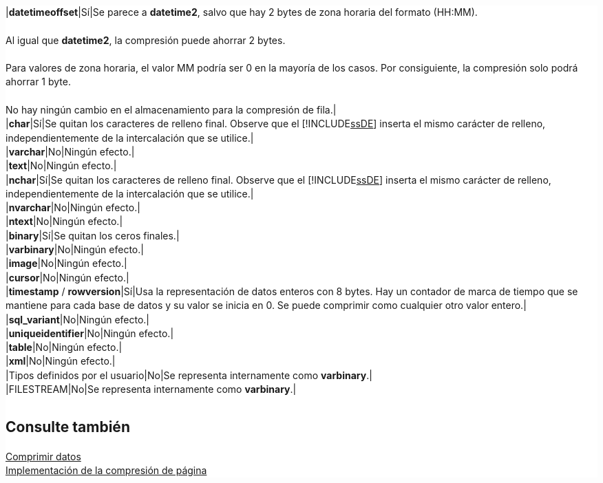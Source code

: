 |**datetimeoffset**|Sí|Se parece a **datetime2**, salvo que hay 2 bytes de zona horaria del formato (HH:MM).<br /><br /> Al igual que **datetime2**, la compresión puede ahorrar 2 bytes.<br /><br /> Para valores de zona horaria, el valor MM podría ser 0 en la mayoría de los casos. Por consiguiente, la compresión solo podrá ahorrar 1 byte.<br /><br /> No hay ningún cambio en el almacenamiento para la compresión de fila.|  
|**char**|Sí|Se quitan los caracteres de relleno final. Observe que el [!INCLUDE[ssDE](../../includes/ssde-md.md)] inserta el mismo carácter de relleno, independientemente de la intercalación que se utilice.|  
|**varchar**|No|Ningún efecto.|  
|**text**|No|Ningún efecto.|  
|**nchar**|Sí|Se quitan los caracteres de relleno final. Observe que el [!INCLUDE[ssDE](../../includes/ssde-md.md)] inserta el mismo carácter de relleno, independientemente de la intercalación que se utilice.|  
|**nvarchar**|No|Ningún efecto.|  
|**ntext**|No|Ningún efecto.|  
|**binary**|Sí|Se quitan los ceros finales.|  
|**varbinary**|No|Ningún efecto.|  
|**image**|No|Ningún efecto.|  
|**cursor**|No|Ningún efecto.|  
|**timestamp** / **rowversion**|Sí|Usa la representación de datos enteros con 8 bytes. Hay un contador de marca de tiempo que se mantiene para cada base de datos y su valor se inicia en 0. Se puede comprimir como cualquier otro valor entero.|  
|**sql_variant**|No|Ningún efecto.|  
|**uniqueidentifier**|No|Ningún efecto.|  
|**table**|No|Ningún efecto.|  
|**xml**|No|Ningún efecto.|  
|Tipos definidos por el usuario|No|Se representa internamente como **varbinary**.|  
|FILESTREAM|No|Se representa internamente como **varbinary**.|  
  
## <a name="see-also"></a>Consulte también  
 [Comprimir datos](../../relational-databases/data-compression/data-compression.md)   
 [Implementación de la compresión de página](../../relational-databases/data-compression/page-compression-implementation.md)  
  
  
